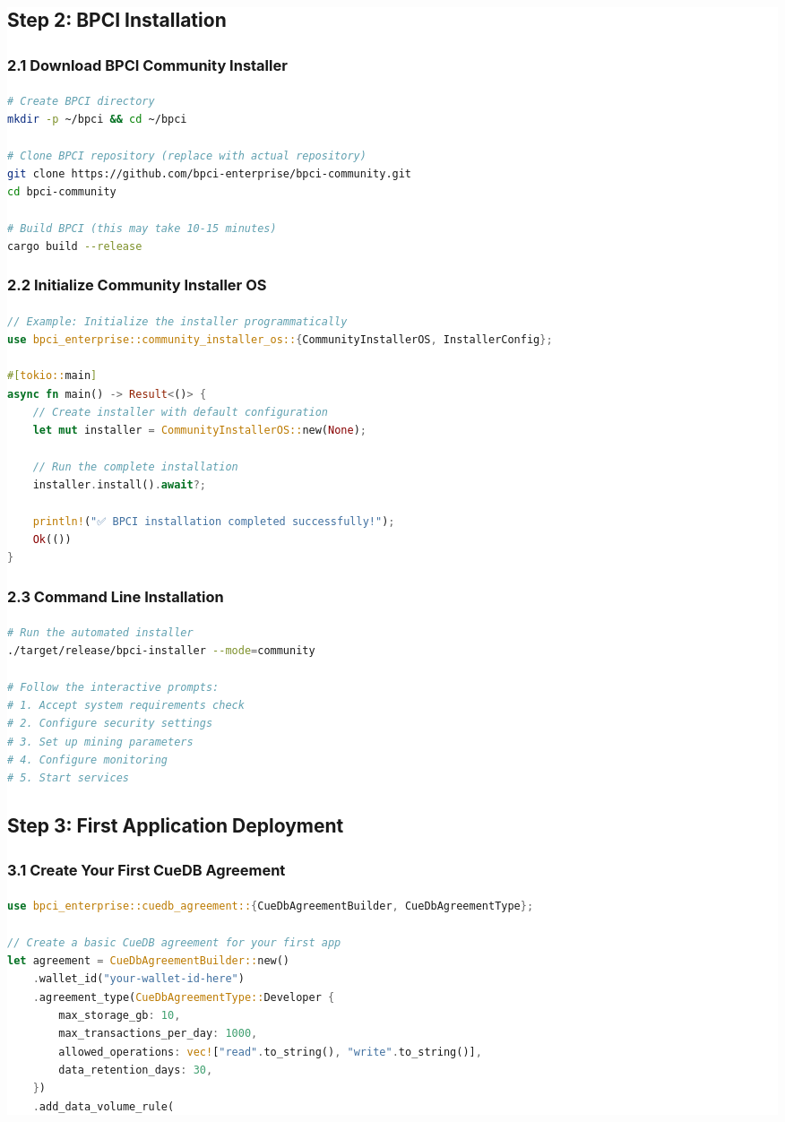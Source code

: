## Step 2: BPCI Installation

### 2.1 Download BPCI Community Installer
```bash
# Create BPCI directory
mkdir -p ~/bpci && cd ~/bpci

# Clone BPCI repository (replace with actual repository)
git clone https://github.com/bpci-enterprise/bpci-community.git
cd bpci-community

# Build BPCI (this may take 10-15 minutes)
cargo build --release
```

### 2.2 Initialize Community Installer OS
```rust
// Example: Initialize the installer programmatically
use bpci_enterprise::community_installer_os::{CommunityInstallerOS, InstallerConfig};

#[tokio::main]
async fn main() -> Result<()> {
    // Create installer with default configuration
    let mut installer = CommunityInstallerOS::new(None);
    
    // Run the complete installation
    installer.install().await?;
    
    println!("✅ BPCI installation completed successfully!");
    Ok(())
}
```

### 2.3 Command Line Installation
```bash
# Run the automated installer
./target/release/bpci-installer --mode=community

# Follow the interactive prompts:
# 1. Accept system requirements check
# 2. Configure security settings
# 3. Set up mining parameters
# 4. Configure monitoring
# 5. Start services
```

## Step 3: First Application Deployment

### 3.1 Create Your First CueDB Agreement
```rust
use bpci_enterprise::cuedb_agreement::{CueDbAgreementBuilder, CueDbAgreementType};

// Create a basic CueDB agreement for your first app
let agreement = CueDbAgreementBuilder::new()
    .wallet_id("your-wallet-id-here")
    .agreement_type(CueDbAgreementType::Developer {
        max_storage_gb: 10,
        max_transactions_per_day: 1000,
        allowed_operations: vec!["read".to_string(), "write".to_string()],
        data_retention_days: 30,
    })
    .add_data_volume_rule(
```